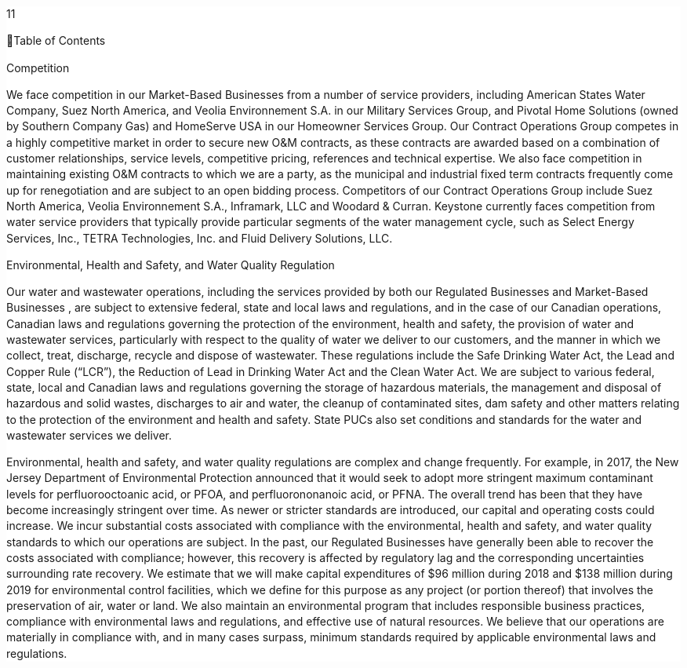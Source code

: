 11

Table of Contents

Competition

We  face  competition  in  our  Market-Based  Businesses  from  a  number  of  service  providers,  including  American  States  Water  Company,  Suez  North
America, and Veolia Environnement S.A. in our Military Services Group, and Pivotal Home Solutions (owned by Southern Company Gas) and HomeServe USA
in  our  Homeowner  Services  Group.  Our  Contract  Operations  Group  competes  in  a  highly  competitive  market  in  order  to  secure  new  O&M  contracts,  as  these
contracts  are  awarded  based  on  a  combination  of  customer  relationships,  service  levels,  competitive  pricing,  references  and  technical  expertise.  We  also  face
competition  in  maintaining  existing  O&M  contracts  to  which  we  are  a  party,  as  the  municipal  and  industrial  fixed  term  contracts  frequently  come  up  for
renegotiation and are subject to an open bidding process. Competitors of our Contract Operations Group include Suez North America, Veolia Environnement S.A.,
Inframark, LLC and Woodard & Curran. Keystone currently faces competition from water service providers that typically provide particular segments of the water
management cycle, such as Select Energy Services, Inc., TETRA Technologies, Inc. and Fluid Delivery Solutions, LLC.

Environmental, Health and Safety, and Water Quality Regulation

Our  water  and  wastewater  operations,  including  the  services  provided  by  both  our  Regulated  Businesses  and Market-Based  Businesses  ,  are  subject  to
extensive federal, state and local laws and regulations, and in the case of our Canadian operations, Canadian laws and regulations governing the protection of the
environment, health and safety, the provision of water and wastewater services, particularly with respect to the quality of water we deliver to our customers, and
the manner in which we collect, treat, discharge, recycle and dispose of wastewater. These regulations include the Safe Drinking Water Act, the Lead and Copper
Rule  (“LCR”),  the  Reduction  of  Lead  in  Drinking  Water  Act  and  the  Clean  Water  Act.  We  are  subject  to  various  federal,  state,  local  and  Canadian  laws  and
regulations governing the storage of hazardous materials, the management and disposal of hazardous and solid wastes, discharges to air and water, the cleanup of
contaminated sites, dam safety and other matters relating to the protection of the environment and health and safety. State PUCs also set conditions and standards
for the water and wastewater services we deliver.

Environmental, health and safety, and water quality regulations are complex and change frequently. For example, in 2017, the New Jersey Department of
Environmental  Protection  announced  that  it  would  seek  to  adopt  more  stringent  maximum  contaminant  levels  for  perfluorooctoanic  acid,  or  PFOA,  and
perfluorononanoic acid, or PFNA. The overall trend has been that they have become increasingly stringent over time. As newer or stricter standards are introduced,
our capital and operating costs could increase. We incur substantial costs associated with compliance with the environmental, health and safety, and water quality
standards  to which our operations  are subject.  In the past, our  Regulated Businesses have  generally  been  able  to  recover  the  costs  associated  with  compliance;
however,  this  recovery  is  affected  by  regulatory  lag  and  the  corresponding  uncertainties  surrounding  rate  recovery.  We  estimate  that  we  will  make  capital
expenditures of $96 million during 2018 and $138 million during 2019 for environmental control facilities, which we define for this purpose as any project (or
portion  thereof)  that  involves  the  preservation  of  air,  water  or  land.  We  also  maintain  an  environmental  program  that  includes  responsible  business  practices,
compliance with environmental laws and regulations, and effective use of natural resources. We believe that our operations are materially in compliance with, and
in many cases surpass, minimum standards required by applicable environmental laws and regulations.
